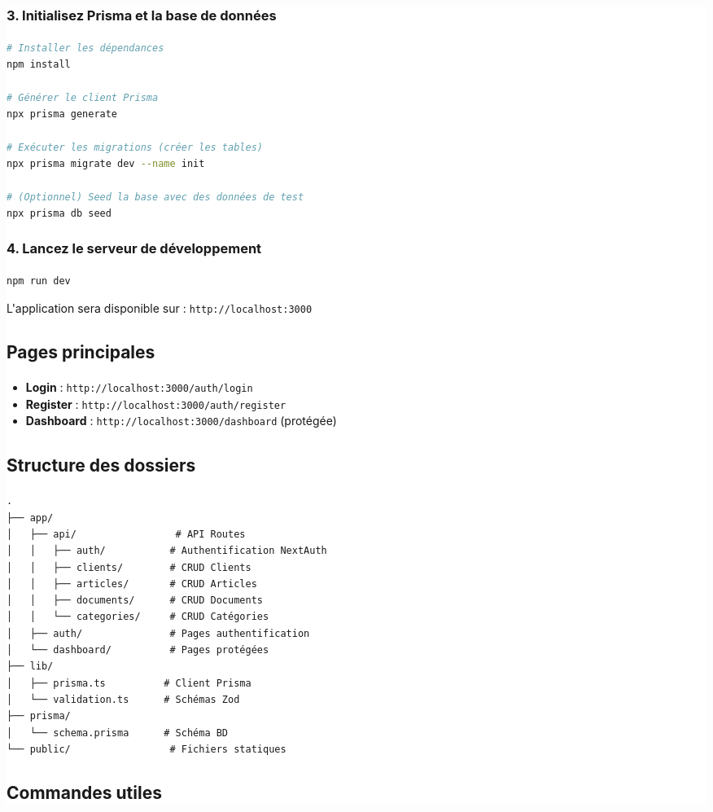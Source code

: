 ### 3. Initialisez Prisma et la base de données

```bash
# Installer les dépendances
npm install

# Générer le client Prisma
npx prisma generate

# Exécuter les migrations (créer les tables)
npx prisma migrate dev --name init

# (Optionnel) Seed la base avec des données de test
npx prisma db seed
```

### 4. Lancez le serveur de développement

```bash
npm run dev
```

L'application sera disponible sur : `http://localhost:3000`

## Pages principales

- **Login** : `http://localhost:3000/auth/login`
- **Register** : `http://localhost:3000/auth/register`
- **Dashboard** : `http://localhost:3000/dashboard` (protégée)

## Structure des dossiers

```
.
├── app/
│   ├── api/                 # API Routes
│   │   ├── auth/           # Authentification NextAuth
│   │   ├── clients/        # CRUD Clients
│   │   ├── articles/       # CRUD Articles
│   │   ├── documents/      # CRUD Documents
│   │   └── categories/     # CRUD Catégories
│   ├── auth/               # Pages authentification
│   └── dashboard/          # Pages protégées
├── lib/
│   ├── prisma.ts          # Client Prisma
│   └── validation.ts      # Schémas Zod
├── prisma/
│   └── schema.prisma      # Schéma BD
└── public/                 # Fichiers statiques
```

## Commandes utiles
